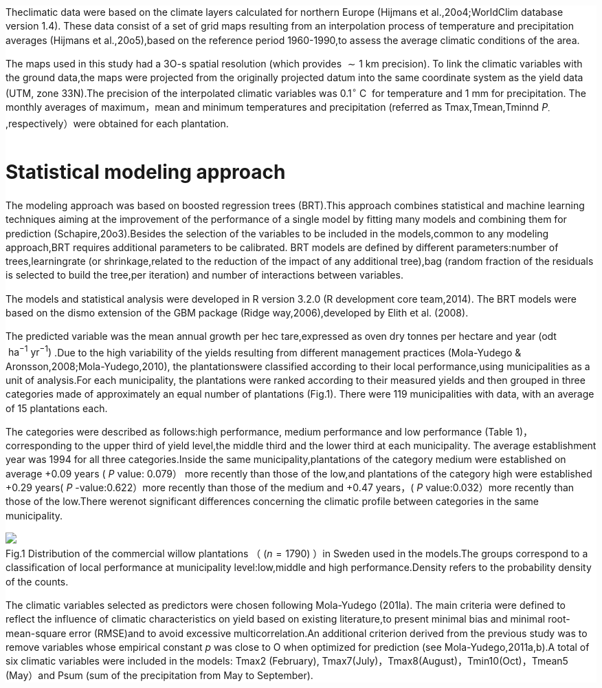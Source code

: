 Theclimatic data were based on the climate layers calculated for northern Europe (Hijmans et al.,20o4;WorldClim database version 1.4). These data consist of a set of grid maps resulting from an interpolation process of temperature and precipitation averages (Hijmans et al.,20o5),based on the reference period 1960-1990,to assess the average climatic conditions of the area.

The maps used in this study had a 3O-s spatial resolution (which provides ${ \sim } 1 \ \mathrm { k m }$ precision). To link the climatic variables with the ground data,the maps were projected from the originally projected datum into the same coordinate system as the yield data (UTM, zone 33N).The precision of the interpolated climatic variables was $0 . 1 ^ { \circ } \mathrm { ~ C ~ }$ for temperature and $1 ~ \mathrm { m m }$ for precipitation. The monthly averages of maximum，mean and minimum temperatures and precipitation (referred as Tmax,Tmean,Tminnd $P _ { \cdot }$ ,respectively）were obtained for each plantation.

# Statistical modeling approach

The modeling approach was based on boosted regression trees (BRT).This approach combines statistical and machine learning techniques aiming at the improvement of the performance of a single model by fitting many models and combining them for prediction (Schapire,20o3).Besides the selection of the variables to be included in the models,common to any modeling approach,BRT requires additional parameters to be calibrated. BRT models are defined by different parameters:number of trees,learningrate (or shrinkage,related to the reduction of the impact of any additional tree),bag (random fraction of the residuals is selected to build the tree,per iteration) and number of interactions between variables.

The models and statistical analysis were developed in R version 3.2.0 (R development core team,2014). The BRT models were based on the dismo extension of the GBM package (Ridge way,2006),developed by Elith et al. (2008).

The predicted variable was the mean annual growth per hec tare,expressed as oven dry tonnes per hectare and year (odt $\mathrm { \ h a } ^ { - 1 } \ \mathrm { y r } ^ { - 1 } )$ .Due to the high variability of the yields resulting from different management practices (Mola-Yudego & Aronsson,2008;Mola-Yudego,2010), the plantationswere classified according to their local performance,using municipalities as a unit of analysis.For each municipality, the plantations were ranked according to their measured yields and then grouped in three categories made of approximately an equal number of plantations (Fig.1). There were 119 municipalities with data, with an average of 15 plantations each.

The categories were described as follows:high performance, medium performance and low performance (Table 1)，corresponding to the upper third of yield level,the middle third and the lower third at each municipality. The average establishment year was 1994 for all three categories.Inside the same municipality,plantations of the category medium were established on average $+ 0 . 0 9$ years ( $P$ value: 0.079） more recently than those of the low,and plantations of the category high were established $+ 0 . 2 9$ years( $P$ -value:0.622）more recently than those of the medium and $+ 0 . 4 7$ years，( $P$ value:0.032）more recently than those of the low.There werenot significant differences concerning the climatic profile between categories in the same municipality.

![](images/1ef9cb42656406320d03ee1057c41ac0c8366bc2058a0bdcaf2bd04116868a69.jpg)  
Fig.1 Distribution of the commercial willow plantations （ $( n = 1 7 9 0 )$ ）in Sweden used in the models.The groups correspond to a classification of local performance at municipality level:low,middle and high performance.Density refers to the probability density of the counts.

The climatic variables selected as predictors were chosen following Mola-Yudego (201la). The main criteria were defined to reflect the influence of climatic characteristics on yield based on existing literature,to present minimal bias and minimal root-mean-square error (RMSE)and to avoid excessive multicorrelation.An additional criterion derived from the previous study was to remove variables whose empirical constant $p$ was close to O when optimized for prediction (see Mola-Yudego,2011a,b).A total of six climatic variables were included in the models: Tmax2 (February), Tmax7(July)，Tmax8(August)，Tmin10(Oct)，Tmean5 (May）and Psum (sum of the precipitation from May to September).
